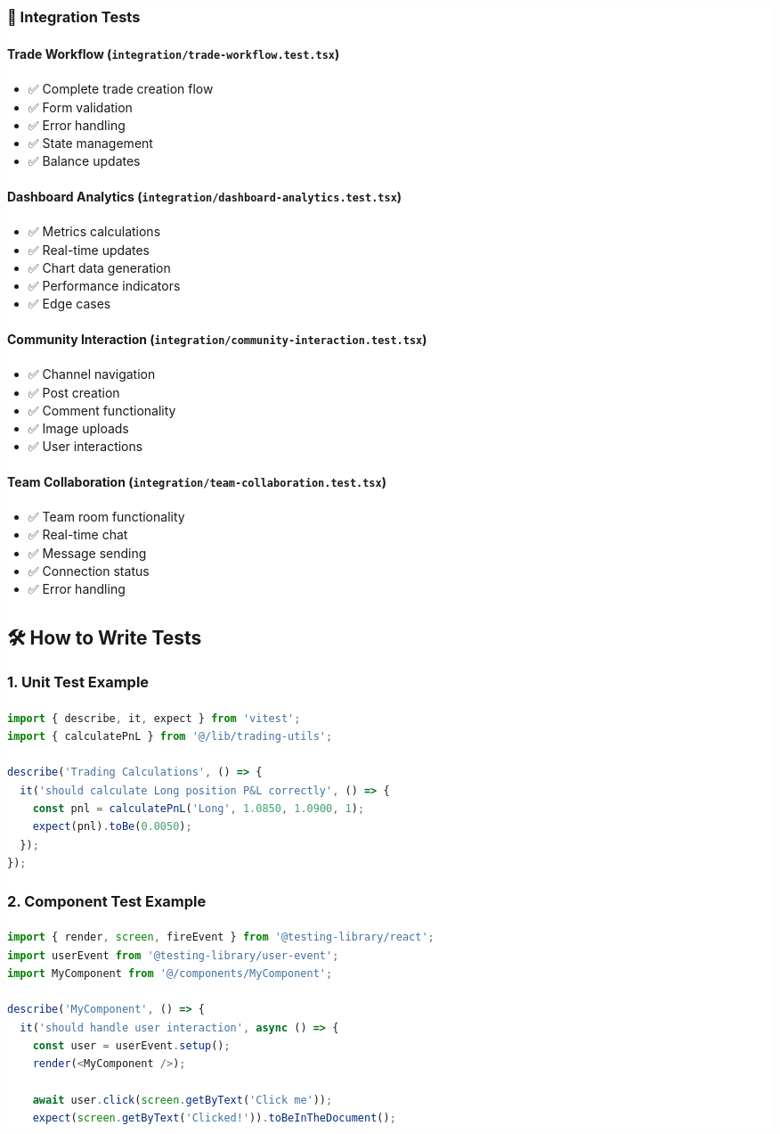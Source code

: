 ### **🔗 Integration Tests**

#### **Trade Workflow** (`integration/trade-workflow.test.tsx`)
- ✅ Complete trade creation flow
- ✅ Form validation
- ✅ Error handling
- ✅ State management
- ✅ Balance updates

#### **Dashboard Analytics** (`integration/dashboard-analytics.test.tsx`)
- ✅ Metrics calculations
- ✅ Real-time updates
- ✅ Chart data generation
- ✅ Performance indicators
- ✅ Edge cases

#### **Community Interaction** (`integration/community-interaction.test.tsx`)
- ✅ Channel navigation
- ✅ Post creation
- ✅ Comment functionality
- ✅ Image uploads
- ✅ User interactions

#### **Team Collaboration** (`integration/team-collaboration.test.tsx`)
- ✅ Team room functionality
- ✅ Real-time chat
- ✅ Message sending
- ✅ Connection status
- ✅ Error handling

## 🛠️ **How to Write Tests**

### **1. Unit Test Example**
```typescript
import { describe, it, expect } from 'vitest';
import { calculatePnL } from '@/lib/trading-utils';

describe('Trading Calculations', () => {
  it('should calculate Long position P&L correctly', () => {
    const pnl = calculatePnL('Long', 1.0850, 1.0900, 1);
    expect(pnl).toBe(0.0050);
  });
});
```

### **2. Component Test Example**
```typescript
import { render, screen, fireEvent } from '@testing-library/react';
import userEvent from '@testing-library/user-event';
import MyComponent from '@/components/MyComponent';

describe('MyComponent', () => {
  it('should handle user interaction', async () => {
    const user = userEvent.setup();
    render(<MyComponent />);
    
    await user.click(screen.getByText('Click me'));
    expect(screen.getByText('Clicked!')).toBeInTheDocument();
```